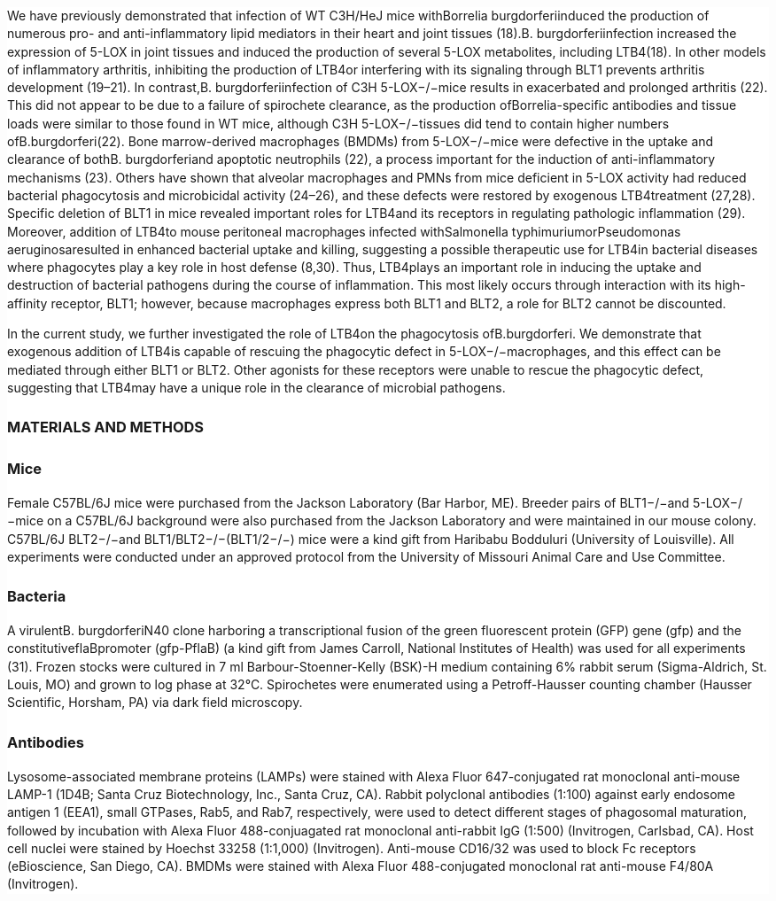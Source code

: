 We have previously demonstrated that infection of WT C3H/HeJ mice withBorrelia burgdorferiinduced the production of numerous pro- and anti-inflammatory lipid mediators in their heart and joint tissues (18).B. burgdorferiinfection increased the expression of 5-LOX in joint tissues and induced the production of several 5-LOX metabolites, including LTB4(18). In other models of inflammatory arthritis, inhibiting the production of LTB4or interfering with its signaling through BLT1 prevents arthritis development (19–21). In contrast,B. burgdorferiinfection of C3H 5-LOX−/−mice results in exacerbated and prolonged arthritis (22). This did not appear to be due to a failure of spirochete clearance, as the production ofBorrelia-specific antibodies and tissue loads were similar to those found in WT mice, although C3H 5-LOX−/−tissues did tend to contain higher numbers ofB.burgdorferi(22). Bone marrow-derived macrophages (BMDMs) from 5-LOX−/−mice were defective in the uptake and clearance of bothB. burgdorferiand apoptotic neutrophils (22), a process important for the induction of anti-inflammatory mechanisms (23). Others have shown that alveolar macrophages and PMNs from mice deficient in 5-LOX activity had reduced bacterial phagocytosis and microbicidal activity (24–26), and these defects were restored by exogenous LTB4treatment (27,28). Specific deletion of BLT1 in mice revealed important roles for LTB4and its receptors in regulating pathologic inflammation (29). Moreover, addition of LTB4to mouse peritoneal macrophages infected withSalmonella typhimuriumorPseudomonas aeruginosaresulted in enhanced bacterial uptake and killing, suggesting a possible therapeutic use for LTB4in bacterial diseases where phagocytes play a key role in host defense (8,30). Thus, LTB4plays an important role in inducing the uptake and destruction of bacterial pathogens during the course of inflammation. This most likely occurs through interaction with its high-affinity receptor, BLT1; however, because macrophages express both BLT1 and BLT2, a role for BLT2 cannot be discounted.

In the current study, we further investigated the role of LTB4on the phagocytosis ofB.burgdorferi. We demonstrate that exogenous addition of LTB4is capable of rescuing the phagocytic defect in 5-LOX−/−macrophages, and this effect can be mediated through either BLT1 or BLT2. Other agonists for these receptors were unable to rescue the phagocytic defect, suggesting that LTB4may have a unique role in the clearance of microbial pathogens.

### MATERIALS AND METHODS

### Mice

Female C57BL/6J mice were purchased from the Jackson Laboratory (Bar Harbor, ME). Breeder pairs of BLT1−/−and 5-LOX−/−mice on a C57BL/6J background were also purchased from the Jackson Laboratory and were maintained in our mouse colony. C57BL/6J BLT2−/−and BLT1/BLT2−/−(BLT1/2−/−) mice were a kind gift from Haribabu Bodduluri (University of Louisville). All experiments were conducted under an approved protocol from the University of Missouri Animal Care and Use Committee.

### Bacteria

A virulentB. burgdorferiN40 clone harboring a transcriptional fusion of the green fluorescent protein (GFP) gene (gfp) and the constitutiveflaBpromoter (gfp-PflaB) (a kind gift from James Carroll, National Institutes of Health) was used for all experiments (31). Frozen stocks were cultured in 7 ml Barbour-Stoenner-Kelly (BSK)-H medium containing 6% rabbit serum (Sigma-Aldrich, St. Louis, MO) and grown to log phase at 32°C. Spirochetes were enumerated using a Petroff-Hausser counting chamber (Hausser Scientific, Horsham, PA) via dark field microscopy.

### Antibodies

Lysosome-associated membrane proteins (LAMPs) were stained with Alexa Fluor 647-conjugated rat monoclonal anti-mouse LAMP-1 (1D4B; Santa Cruz Biotechnology, Inc., Santa Cruz, CA). Rabbit polyclonal antibodies (1:100) against early endosome antigen 1 (EEA1), small GTPases, Rab5, and Rab7, respectively, were used to detect different stages of phagosomal maturation, followed by incubation with Alexa Fluor 488-conjuagated rat monoclonal anti-rabbit IgG (1:500) (Invitrogen, Carlsbad, CA). Host cell nuclei were stained by Hoechst 33258 (1:1,000) (Invitrogen). Anti-mouse CD16/32 was used to block Fc receptors (eBioscience, San Diego, CA). BMDMs were stained with Alexa Fluor 488-conjugated monoclonal rat anti-mouse F4/80A (Invitrogen).
